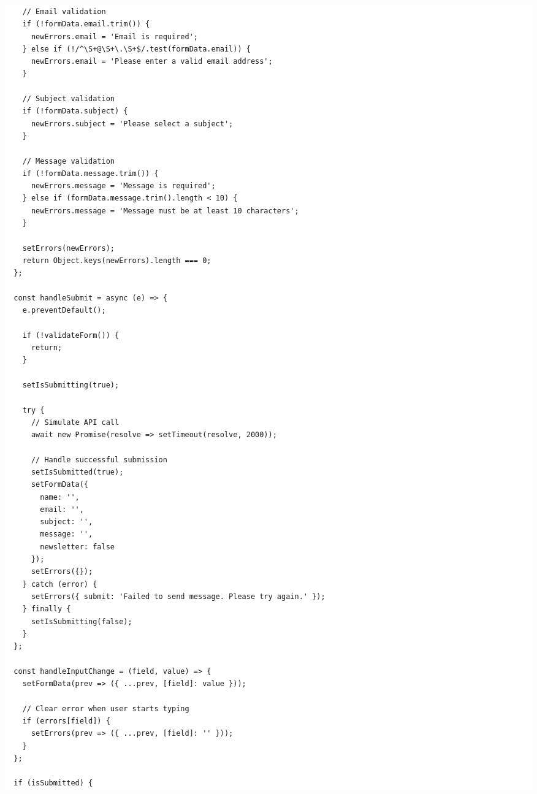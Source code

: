 ```tsx
    // Email validation
    if (!formData.email.trim()) {
      newErrors.email = 'Email is required';
    } else if (!/^\S+@\S+\.\S+$/.test(formData.email)) {
      newErrors.email = 'Please enter a valid email address';
    }

    // Subject validation
    if (!formData.subject) {
      newErrors.subject = 'Please select a subject';
    }

    // Message validation
    if (!formData.message.trim()) {
      newErrors.message = 'Message is required';
    } else if (formData.message.trim().length < 10) {
      newErrors.message = 'Message must be at least 10 characters';
    }

    setErrors(newErrors);
    return Object.keys(newErrors).length === 0;
  };

  const handleSubmit = async (e) => {
    e.preventDefault();
    
    if (!validateForm()) {
      return;
    }

    setIsSubmitting(true);

    try {
      // Simulate API call
      await new Promise(resolve => setTimeout(resolve, 2000));
      
      // Handle successful submission
      setIsSubmitted(true);
      setFormData({
        name: '',
        email: '',
        subject: '',
        message: '',
        newsletter: false
      });
      setErrors({});
    } catch (error) {
      setErrors({ submit: 'Failed to send message. Please try again.' });
    } finally {
      setIsSubmitting(false);
    }
  };

  const handleInputChange = (field, value) => {
    setFormData(prev => ({ ...prev, [field]: value }));
    
    // Clear error when user starts typing
    if (errors[field]) {
      setErrors(prev => ({ ...prev, [field]: '' }));
    }
  };

  if (isSubmitted) {
```